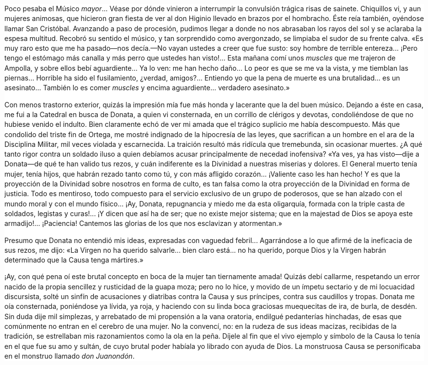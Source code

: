 Poco pesaba el Músico *mayor*... Véase por dónde vinieron a interrumpir la
convulsión trágica risas de sainete. Chiquillos vi, y aun mujeres animosas, que
hicieron gran fiesta de ver al don Higinio llevado en brazos por el hombracho.
Éste reía también, oyéndose llamar San Cristóbal. Avanzando a paso de
procesión, pudimos llegar a donde no nos abrasaban los rayos del sol y se
aclaraba la espesa multitud. Recobró su sentido el músico, y tan sorprendido
como avergonzado, se limpiaba el sudor de su frente calva. «Es muy raro esto
que me ha pasado—nos decía.—No vayan ustedes a creer que fue susto: soy hombre
de terrible entereza... ¡Pero tengo el estómago más canalla y más perro que
ustedes han visto!... Esta mañana comí unos *muscles* que me trajeron de
Ampolla, y sobre ellos bebí aguardiente... Ya lo ven: me han hecho daño... Lo
peor es que se me va la vista, y me tiemblan las piernas... Horrible ha sido el
fusilamiento, ¿verdad, amigos?... Entiendo yo que la pena de muerte es una
brutalidad... es un asesinato... También lo es comer *muscles* y encima
aguardiente... verdadero asesinato.»

Con menos trastorno exterior, quizás la impresión mía fue más honda y lacerante
que la del buen músico. Dejando a éste en casa, me fui a la Catedral en busca
de Donata, a quien vi consternada, en un corrillo de clérigos y devotas,
condoliéndose de que no hubiese venido el indulto. Bien claramente echó de ver
mi amada que el trágico suplicio me había descompuesto. Más que condolido del
triste fin de Ortega, me mostré indignado de la hipocresía de las leyes, que
sacrifican a un hombre en el ara de la Disciplina Militar, mil veces violada
y escarnecida. La traición resultó más ridícula que tremebunda, sin ocasionar
muertes. ¿A qué tanto rigor contra un soldado iluso a quien debíamos acusar
principalmente de necedad inofensiva? «Ya ves, ya has visto—dije a Donata—de
qué te han valido tus rezos, y cuán indiferente es la Divinidad a nuestras
miserias y dolores. El General muerto tenía mujer, tenía hijos, que habrán
rezado tanto como tú, y con más afligido corazón...  ¡Valiente caso les han
hecho! Y es que la proyección de la Divinidad sobre nosotros en forma de culto,
es tan falsa como la otra proyección de la Divinidad en forma de justicia. Todo
es mentiroso, todo compuesto para el servicio exclusivo de un grupo de
poderosos, que se han alzado con el mundo moral y con el mundo físico... ¡Ay,
Donata, repugnancia y miedo me da esta oligarquía, formada con la triple casta
de soldados, legistas y curas!... ¡Y dicen que así ha de ser; que no existe
mejor sistema; que en la majestad de Dios se apoya este armadijo!...
¡Paciencia! Cantemos las glorias de los que nos esclavizan y atormentan.»

Presumo que Donata no entendió mis ideas, expresadas con vaguedad febril...
Agarrándose a lo que afirmé de la ineficacia de sus rezos, me dijo: «La Virgen
no ha querido salvarle... bien claro está... no ha querido, porque Dios y la
Virgen habrán determinado que la Causa tenga mártires.»

¡Ay, con qué pena oí este brutal concepto en boca de la mujer tan
tiernamente amada! Quizás debí callarme, respetando un error nacido de la
propia sencillez y rusticidad de la guapa moza; pero no lo hice, y movido
de un ímpetu sectario y de mi locuacidad discursista, solté un sinfín
de acusaciones y diatribas contra la Causa y sus príncipes, contra sus
caudillos y tropas. Donata me oía consternada, poniéndose ya lívida, ya
roja, y haciendo con su linda boca graciosas muequecitas de ira, de burla,
de desdén. Sin duda dije mil simplezas, y arrebatado de mi propensión a la
vana oratoria, endilgué pedanterías hinchadas, de esas que comúnmente no
entran en el cerebro de una mujer. No la convencí, no: en la rudeza de sus
ideas macizas, recibidas de la tradición, se estrellaban mis razonamientos
como la ola en la peña. Díjele al fin que el vivo ejemplo y símbolo de
la Causa lo tenía en el que fue su amo y sultán, de cuyo brutal poder
habíala yo librado con ayuda de Dios. La monstruosa Causa se personificaba
en el monstruo llamado *don Juanondón*.
